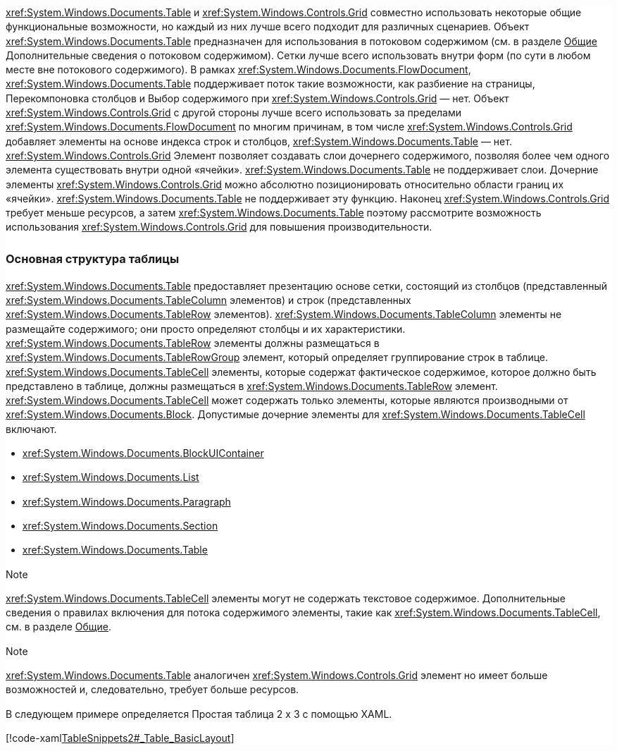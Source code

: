  <xref:System.Windows.Documents.Table> и <xref:System.Windows.Controls.Grid> совместно использовать некоторые общие функциональные возможности, но каждый из них лучше всего подходит для различных сценариев. Объект <xref:System.Windows.Documents.Table> предназначен для использования в потоковом содержимом (см. в разделе [Общие](flow-document-overview.md) Дополнительные сведения о потоковом содержимом). Сетки лучше всего использовать внутри форм (по сути в любом месте вне потокового содержимого). В рамках <xref:System.Windows.Documents.FlowDocument>, <xref:System.Windows.Documents.Table> поддерживает поток такие возможности, как разбиение на страницы, Перекомпоновка столбцов и Выбор содержимого при <xref:System.Windows.Controls.Grid> — нет. Объект <xref:System.Windows.Controls.Grid> с другой стороны лучше всего использовать за пределами <xref:System.Windows.Documents.FlowDocument> по многим причинам, в том числе <xref:System.Windows.Controls.Grid> добавляет элементы на основе индекса строк и столбцов, <xref:System.Windows.Documents.Table> — нет. <xref:System.Windows.Controls.Grid> Элемент позволяет создавать слои дочернего содержимого, позволяя более чем одного элемента существовать внутри одной «ячейки». <xref:System.Windows.Documents.Table> не поддерживает слои. Дочерние элементы <xref:System.Windows.Controls.Grid> можно абсолютно позиционировать относительно области границ их «ячейки». <xref:System.Windows.Documents.Table> не поддерживает эту функцию. Наконец <xref:System.Windows.Controls.Grid> требует меньше ресурсов, а затем <xref:System.Windows.Documents.Table> поэтому рассмотрите возможность использования <xref:System.Windows.Controls.Grid> для повышения производительности.  
  
<a name="basic_table_structure"></a>   
### <a name="basic-table-structure"></a>Основная структура таблицы  
 <xref:System.Windows.Documents.Table> предоставляет презентацию основе сетки, состоящий из столбцов (представленный <xref:System.Windows.Documents.TableColumn> элементов) и строк (представленных <xref:System.Windows.Documents.TableRow> элементов). <xref:System.Windows.Documents.TableColumn> элементы не размещайте содержимого; они просто определяют столбцы и их характеристики. <xref:System.Windows.Documents.TableRow> элементы должны размещаться в <xref:System.Windows.Documents.TableRowGroup> элемент, который определяет группирование строк в таблице. <xref:System.Windows.Documents.TableCell> элементы, которые содержат фактическое содержимое, которое должно быть представлено в таблице, должны размещаться в <xref:System.Windows.Documents.TableRow> элемент. <xref:System.Windows.Documents.TableCell> может содержать только элементы, которые являются производными от <xref:System.Windows.Documents.Block>.  Допустимые дочерние элементы для <xref:System.Windows.Documents.TableCell> включают.  
  
-   <xref:System.Windows.Documents.BlockUIContainer>  
  
-   <xref:System.Windows.Documents.List>  
  
-   <xref:System.Windows.Documents.Paragraph>  
  
-   <xref:System.Windows.Documents.Section>  
  
-   <xref:System.Windows.Documents.Table>  
  
> [!NOTE]
>  <xref:System.Windows.Documents.TableCell> элементы могут не содержать текстовое содержимое. Дополнительные сведения о правилах включения для потока содержимого элементы, такие как <xref:System.Windows.Documents.TableCell>, см. в разделе [Общие](flow-document-overview.md).  
  
> [!NOTE]
>  <xref:System.Windows.Documents.Table> аналогичен <xref:System.Windows.Controls.Grid> элемент но имеет больше возможностей и, следовательно, требует больше ресурсов.  
  
 В следующем примере определяется Простая таблица 2 x 3 с помощью XAML.  
  
 [!code-xaml[TableSnippets2#_Table_BasicLayout](~/samples/snippets/csharp/VS_Snippets_Wpf/TableSnippets2/CSharp/Window1.xaml#_table_basiclayout)]  
  